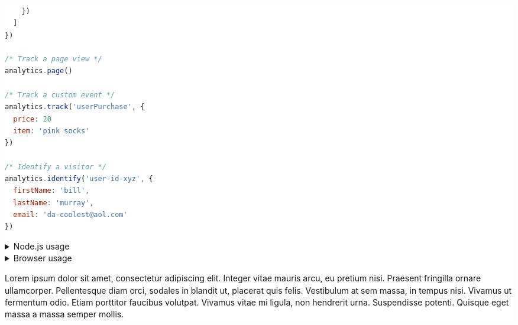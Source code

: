 ```js
    })
  ]
})

/* Track a page view */
analytics.page()

/* Track a custom event */
analytics.track('userPurchase', {
  price: 20
  item: 'pink socks'
})

/* Identify a visitor */
analytics.identify('user-id-xyz', {
  firstName: 'bill',
  lastName: 'murray',
  email: 'da-coolest@aol.com'
})
```

<details><summary>Node.js usage</summary></details>

<details><summary>Browser usage</summary></details>

Lorem ipsum dolor sit amet, consectetur adipiscing elit. Integer vitae mauris arcu, eu pretium nisi. Praesent fringilla ornare ullamcorper. Pellentesque diam orci, sodales in blandit ut, placerat quis felis. Vestibulum at sem massa, in tempus nisi. Vivamus ut fermentum odio. Etiam porttitor faucibus volutpat. Vivamus vitae mi ligula, non hendrerit urna. Suspendisse potenti. Quisque eget massa a massa semper mollis.
